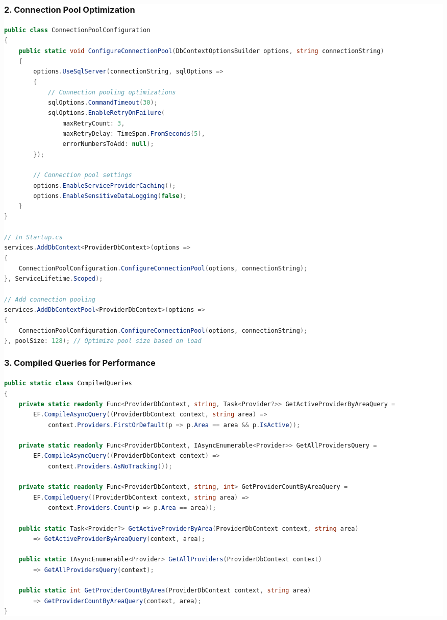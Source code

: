### 2. Connection Pool Optimization
```csharp
public class ConnectionPoolConfiguration
{
    public static void ConfigureConnectionPool(DbContextOptionsBuilder options, string connectionString)
    {
        options.UseSqlServer(connectionString, sqlOptions =>
        {
            // Connection pooling optimizations
            sqlOptions.CommandTimeout(30);
            sqlOptions.EnableRetryOnFailure(
                maxRetryCount: 3,
                maxRetryDelay: TimeSpan.FromSeconds(5),
                errorNumbersToAdd: null);
        });
        
        // Connection pool settings
        options.EnableServiceProviderCaching();
        options.EnableSensitiveDataLogging(false);
    }
}

// In Startup.cs
services.AddDbContext<ProviderDbContext>(options =>
{
    ConnectionPoolConfiguration.ConfigureConnectionPool(options, connectionString);
}, ServiceLifetime.Scoped);

// Add connection pooling
services.AddDbContextPool<ProviderDbContext>(options =>
{
    ConnectionPoolConfiguration.ConfigureConnectionPool(options, connectionString);
}, poolSize: 128); // Optimize pool size based on load
```

### 3. Compiled Queries for Performance
```csharp
public static class CompiledQueries
{
    private static readonly Func<ProviderDbContext, string, Task<Provider?>> GetActiveProviderByAreaQuery =
        EF.CompileAsyncQuery((ProviderDbContext context, string area) =>
            context.Providers.FirstOrDefault(p => p.Area == area && p.IsActive));
    
    private static readonly Func<ProviderDbContext, IAsyncEnumerable<Provider>> GetAllProvidersQuery =
        EF.CompileAsyncQuery((ProviderDbContext context) =>
            context.Providers.AsNoTracking());
    
    private static readonly Func<ProviderDbContext, string, int> GetProviderCountByAreaQuery =
        EF.CompileQuery((ProviderDbContext context, string area) =>
            context.Providers.Count(p => p.Area == area));
    
    public static Task<Provider?> GetActiveProviderByArea(ProviderDbContext context, string area)
        => GetActiveProviderByAreaQuery(context, area);
    
    public static IAsyncEnumerable<Provider> GetAllProviders(ProviderDbContext context)
        => GetAllProvidersQuery(context);
    
    public static int GetProviderCountByArea(ProviderDbContext context, string area)
        => GetProviderCountByAreaQuery(context, area);
}
```